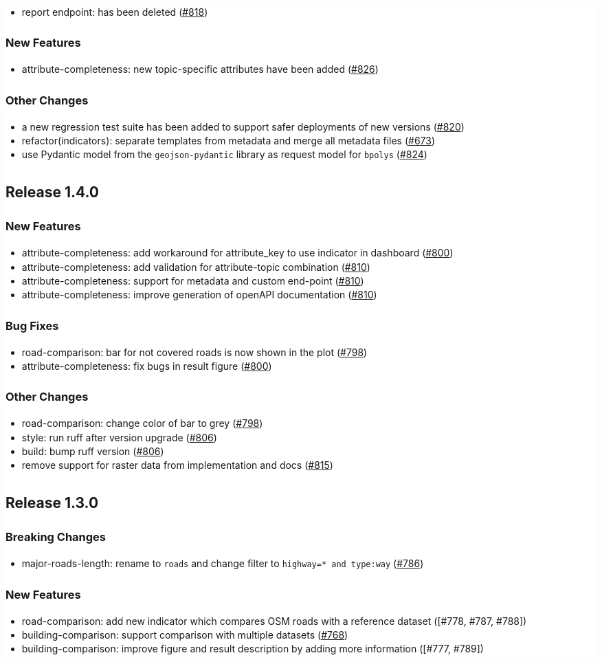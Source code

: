 - report endpoint: has been deleted ([#818])


### New Features

- attribute-completeness: new topic-specific attributes have been added ([#826])

### Other Changes

- a new regression test suite has been added to support safer deployments of new versions ([#820])
- refactor(indicators): separate templates from metadata and merge all metadata files ([#673])
- use Pydantic model from the `geojson-pydantic` library as request model for `bpolys` ([#824])

[#673]: https://github.com/GIScience/ohsome-quality-api/issues/673
[#818]: https://github.com/GIScience/ohsome-quality-api/pull/818
[#820]: https://github.com/GIScience/ohsome-quality-api/issues/820
[#824]: https://github.com/GIScience/ohsome-quality-api/issues/824
[#826]: https://github.com/GIScience/ohsome-quality-api/issues/826


## Release 1.4.0


### New Features

- attribute-completeness: add workaround for attribute_key to use indicator in dashboard ([#800])
- attribute-completeness: add validation for attribute-topic combination ([#810])
- attribute-completeness: support for metadata and custom end-point ([#810])
- attribute-completeness: improve generation of openAPI documentation ([#810])
 

### Bug Fixes

- road-comparison: bar for not covered roads is now shown in the plot ([#798])
- attribute-completeness: fix bugs in result figure ([#800])


### Other Changes

- road-comparison: change color of bar to grey ([#798])
- style: run ruff after version upgrade ([#806])
- build: bump ruff version ([#806])
- remove support for raster data from implementation and docs ([#815])


[#798]: https://github.com/GIScience/ohsome-quality-api/pull/798
[#800]: https://github.com/GIScience/ohsome-quality-api/pull/800
[#815]: https://github.com/GIScience/ohsome-quality-api/issues/815
[#810]: https://github.com/GIScience/ohsome-quality-api/pull/810

## Release 1.3.0

### Breaking Changes

- major-roads-length: rename to `roads` and change filter to `highway=* and type:way` ([#786])

### New Features

- road-comparison: add new indicator which compares OSM roads with a reference dataset ([#778, #787, #788])
- building-comparison: support comparison with multiple datasets ([#768])
- building-comparison: improve figure and result description by adding more information ([#777, #789])


[#852]: https://github.com/GIScience/ohsome-quality-api/pull/852
[#883]: https://github.com/GIScience/ohsome-quality-api/issues/883
[#893]: https://github.com/GIScience/ohsome-quality-api/pull/893
[#873]: https://github.com/GIScience/ohsome-quality-api/pull/873
[#878]: https://github.com/GIScience/ohsome-quality-api/issues/878
[#880]: https://github.com/GIScience/ohsome-quality-api/issues/880
[#882]: https://github.com/GIScience/ohsome-quality-api/issues/882
[#850]: https://github.com/GIScience/ohsome-quality-api/issue/850
[#877]: https://github.com/GIScience/ohsome-quality-api/issue/877
[#860]: https://github.com/GIScience/ohsome-quality-api/issues/860
[#865]: https://github.com/GIScience/ohsome-quality-api/pull/865
[#856]: https://github.com/GIScience/ohsome-quality-api/issues/856
[#848]: https://github.com/GIScience/ohsome-quality-api/pull/848
[#819]: https://github.com/GIScience/ohsome-quality-api/issues/819
[#821]: https://github.com/GIScience/ohsome-quality-api/issues/821
[#829]: https://github.com/GIScience/ohsome-quality-api/issues/829
[#831]: https://github.com/GIScience/ohsome-quality-api/issues/831
[#832]: https://github.com/GIScience/ohsome-quality-api/issues/832
[#768]: https://github.com/GIScience/ohsome-quality-api/pull/768
[#775]: https://github.com/GIScience/ohsome-quality-api/pull/775
[#777]: https://github.com/GIScience/ohsome-quality-api/issues/777
[#778]: https://github.com/GIScience/ohsome-quality-api/issues/778
[#785]: https://github.com/GIScience/ohsome-quality-api/pull/785
[#786]: https://github.com/GIScience/ohsome-quality-api/issues/786
[#787]: https://github.com/GIScience/ohsome-quality-api/issues/787
[#788]: https://github.com/GIScience/ohsome-quality-api/issues/788
[#789]: https://github.com/GIScience/ohsome-quality-api/pull/789
[#790]: https://github.com/GIScience/ohsome-quality-api/pull/790
[#806]: https://github.com/GIScience/ohsome-quality-api/pull/806
[#754]: https://github.com/GIScience/ohsome-quality-api/pull/754
[#762]: https://github.com/GIScience/ohsome-quality-api/issues/762
[#765]: https://github.com/GIScience/ohsome-quality-api/issues/765
[ba279b2]: https://github.com/GIScience/ohsome-quality-api/commit/ba279b23b82404d9f6c377e2a34683b159803359
[#723]: https://github.com/GIScience/ohsome-quality-api/pull/723
[#739]: https://github.com/GIScience/ohsome-quality-api/pull/739
[#741]: https://github.com/GIScience/ohsome-quality-api/pull/741
[#743]: https://github.com/GIScience/ohsome-quality-api/pull/743
[#591]: https://github.com/GIScience/ohsome-quality-api/issues/591
[#718]: https://github.com/GIScience/ohsome-quality-api/pull/718
[#721]: https://github.com/GIScience/ohsome-quality-analyst/pull/721
[#685]: https://github.com/GIScience/ohsome-quality-api/pull/685
[#589]: https://github.com/GIScience/ohsome-quality-analyst/pull/589
[#600]: https://github.com/GIScience/ohsome-quality-analyst/pull/600
[#611]: https://github.com/GIScience/ohsome-quality-analyst/pull/611
[#630]: https://github.com/GIScience/ohsome-quality-analyst/pull/630
[#633]: https://github.com/GIScience/ohsome-quality-analyst/pull/633
[#634]: https://github.com/GIScience/ohsome-quality-analyst/pull/634
[#639]: https://github.com/GIScience/ohsome-quality-analyst/pull/639
[#642]: https://github.com/GIScience/ohsome-quality-analyst/pull/642
[#643]: https://github.com/GIScience/ohsome-quality-analyst/pull/643
[#644]: https://github.com/GIScience/ohsome-quality-analyst/pull/644
[#647]: https://github.com/GIScience/ohsome-quality-analyst/pull/647
[#649]: https://github.com/GIScience/ohsome-quality-analyst/pull/649
[#650]: https://github.com/GIScience/ohsome-quality-analyst/pull/650
[#653]: https://github.com/GIScience/ohsome-quality-analyst/pull/653
[#656]: https://github.com/GIScience/ohsome-quality-analyst/pull/656
[#658]: https://github.com/GIScience/ohsome-quality-analyst/pull/658
[#659]: https://github.com/GIScience/ohsome-quality-analyst/pull/659
[#667]: https://github.com/GIScience/ohsome-quality-analyst/pull/667
[#668]: https://github.com/GIScience/ohsome-quality-analyst/pull/668
[#669]: https://github.com/GIScience/ohsome-quality-analyst/pull/669
[#670]: https://github.com/GIScience/ohsome-quality-analyst/pull/670
[#388]: https://github.com/GIScience/ohsome-quality-analyst/pull/388
[#398]: https://github.com/GIScience/ohsome-quality-analyst/pull/398
[#481]: https://github.com/GIScience/ohsome-quality-analyst/pull/481
[#482]: https://github.com/GIScience/ohsome-quality-analyst/pull/482
[#483]: https://github.com/GIScience/ohsome-quality-analyst/pull/483
[#488]: https://github.com/GIScience/ohsome-quality-analyst/pull/488
[#498]: https://github.com/GIScience/ohsome-quality-analyst/pull/498
[#499]: https://github.com/GIScience/ohsome-quality-analyst/pull/499
[#500]: https://github.com/GIScience/ohsome-quality-analyst/pull/500
[#501]: https://github.com/GIScience/ohsome-quality-analyst/pull/501
[#503]: https://github.com/GIScience/ohsome-quality-analyst/pull/503
[#504]: https://github.com/GIScience/ohsome-quality-analyst/pull/504
[#512]: https://github.com/GIScience/ohsome-quality-analyst/pull/512
[#515]: https://github.com/GIScience/ohsome-quality-analyst/pull/515
[#516]: https://github.com/GIScience/ohsome-quality-analyst/pull/516
[#517]: https://github.com/GIScience/ohsome-quality-analyst/pull/517
[#519]: https://github.com/GIScience/ohsome-quality-analyst/pull/519
[#520]: https://github.com/GIScience/ohsome-quality-analyst/pull/520
[#521]: https://github.com/GIScience/ohsome-quality-analyst/pull/521
[#523]: https://github.com/GIScience/ohsome-quality-analyst/pull/523
[#524]: https://github.com/GIScience/ohsome-quality-analyst/pull/524
[#528]: https://github.com/GIScience/ohsome-quality-analyst/pull/528
[#529]: https://github.com/GIScience/ohsome-quality-analyst/pull/529
[#531]: https://github.com/GIScience/ohsome-quality-analyst/pull/531
[#533]: https://github.com/GIScience/ohsome-quality-analyst/pull/533
[#535]: https://github.com/GIScience/ohsome-quality-analyst/pull/535
[#536]: https://github.com/GIScience/ohsome-quality-analyst/pull/536
[#540]: https://github.com/GIScience/ohsome-quality-analyst/issues/540
[#543]: https://github.com/GIScience/ohsome-quality-analyst/pull/543
[#544]: https://github.com/GIScience/ohsome-quality-analyst/pull/544
[#545]: https://github.com/GIScience/ohsome-quality-analyst/pull/545
[#551]: https://github.com/GIScience/ohsome-quality-analyst/pull/551
[#552]: https://github.com/GIScience/ohsome-quality-analyst/pull/552
[#554]: https://github.com/GIScience/ohsome-quality-analyst/pull/554
[#556]: https://github.com/GIScience/ohsome-quality-analyst/pull/556
[#559]: https://github.com/GIScience/ohsome-quality-analyst/pull/559
[#561]: https://github.com/GIScience/ohsome-quality-analyst/pull/561
[#562]: https://github.com/GIScience/ohsome-quality-analyst/pull/562
[#563]: https://github.com/GIScience/ohsome-quality-analyst/pull/563
[#576]: https://github.com/GIScience/ohsome-quality-analyst/pull/576
[#578]: https://github.com/GIScience/ohsome-quality-analyst/pull/578
[#579]: https://github.com/GIScience/ohsome-quality-analyst/pull/579
[#581]: https://github.com/GIScience/ohsome-quality-analyst/pull/581
[#582]: https://github.com/GIScience/ohsome-quality-analyst/pull/582
[#583]: https://github.com/GIScience/ohsome-quality-analyst/pull/583
[#593]: https://github.com/GIScience/ohsome-quality-analyst/pull/593
[#598]: https://github.com/GIScience/ohsome-quality-analyst/pull/598
[#601]: https://github.com/GIScience/ohsome-quality-analyst/pull/601
[#603]: https://github.com/GIScience/ohsome-quality-analyst/pull/603
[#605]: https://github.com/GIScience/ohsome-quality-analyst/pull/605
[#625]: https://github.com/GIScience/ohsome-quality-analyst/pull/625
[#627]: https://github.com/GIScience/ohsome-quality-analyst/pull/627
[#537]: https://github.com/GIScience/ohsome-quality-analyst/issues/537
[#479]: https://github.com/GIScience/ohsome-quality-analyst/pull/479
[#442]: https://github.com/GIScience/ohsome-quality-analyst/pull/442
[#444]: https://github.com/GIScience/ohsome-quality-analyst/pull/444
[#455]: https://github.com/GIScience/ohsome-quality-analyst/pull/455
[#456]: https://github.com/GIScience/ohsome-quality-analyst/pull/456
[#457]: https://github.com/GIScience/ohsome-quality-analyst/pull/457
[#465]: https://github.com/GIScience/ohsome-quality-analyst/pull/465
[#466]: https://github.com/GIScience/ohsome-quality-analyst/pull/466
[#468]: https://github.com/GIScience/ohsome-quality-analyst/pull/468
[#312]: https://github.com/GIScience/ohsome-quality-analyst/pull/312
[#372]: https://github.com/GIScience/ohsome-quality-analyst/pull/372
[#432]: https://github.com/GIScience/ohsome-quality-analyst/pull/432
[#438]: https://github.com/GIScience/ohsome-quality-analyst/pull/438
[#274]: https://github.com/GIScience/ohsome-quality-analyst/pull/274
[#403]: https://github.com/GIScience/ohsome-quality-analyst/pull/403
[#416]: https://github.com/GIScience/ohsome-quality-analyst/pull/416
[#426]: https://github.com/GIScience/ohsome-quality-analyst/pull/426
[#427]: https://github.com/GIScience/ohsome-quality-analyst/pull/427
[#428]: https://github.com/GIScience/ohsome-quality-analyst/pull/428
[#255]: https://github.com/GIScience/ohsome-quality-analyst/pull/255
[#342]: https://github.com/GIScience/ohsome-quality-analyst/pull/342
[#356]: https://github.com/GIScience/ohsome-quality-analyst/pull/356
[#357]: https://github.com/GIScience/ohsome-quality-analyst/pull/357
[#369]: https://github.com/GIScience/ohsome-quality-analyst/pull/369
[#370]: https://github.com/GIScience/ohsome-quality-analyst/pull/370
[#375]: https://github.com/GIScience/ohsome-quality-analyst/pull/375
[#376]: https://github.com/GIScience/ohsome-quality-analyst/pull/376
[#380]: https://github.com/GIScience/ohsome-quality-analyst/pull/380
[#382]: https://github.com/GIScience/ohsome-quality-analyst/pull/382
[#383]: https://github.com/GIScience/ohsome-quality-analyst/pull/383
[#385]: https://github.com/GIScience/ohsome-quality-analyst/pull/385
[#392]: https://github.com/GIScience/ohsome-quality-analyst/pull/392
[#396]: https://github.com/GIScience/ohsome-quality-analyst/pull/396
[#397]: https://github.com/GIScience/ohsome-quality-analyst/pull/397
[#410]: https://github.com/GIScience/ohsome-quality-analyst/pull/410
[#379]: https://github.com/GIScience/ohsome-quality-analyst/pull/379
[#265]: https://github.com/GIScience/ohsome-quality-analyst/pull/265
[#272]: https://github.com/GIScience/ohsome-quality-analyst/pull/272
[#298]: https://github.com/GIScience/ohsome-quality-analyst/pull/298
[#299]: https://github.com/GIScience/ohsome-quality-analyst/pull/299
[#302]: https://github.com/GIScience/ohsome-quality-analyst/pull/302
[#303]: https://github.com/GIScience/ohsome-quality-analyst/pull/303
[#307]: https://github.com/GIScience/ohsome-quality-analyst/pull/307
[#310]: https://github.com/GIScience/ohsome-quality-analyst/pull/310
[#314]: https://github.com/GIScience/ohsome-quality-analyst/pull/314
[#330]: https://github.com/GIScience/ohsome-quality-analyst/pull/330
[#345]: https://github.com/GIScience/ohsome-quality-analyst/pull/345
[#346]: https://github.com/GIScience/ohsome-quality-analyst/pull/346
[#221]: https://github.com/GIScience/ohsome-quality-analyst/pull/221
[#227]: https://github.com/GIScience/ohsome-quality-analyst/pull/227
[#239]: https://github.com/GIScience/ohsome-quality-analyst/pull/239
[#242]: https://github.com/GIScience/ohsome-quality-analyst/pull/242
[#245]: https://github.com/GIScience/ohsome-quality-analyst/pull/245
[#246]: https://github.com/GIScience/ohsome-quality-analyst/pull/246
[#254]: https://github.com/GIScience/ohsome-quality-analyst/pull/254
[#266]: https://github.com/GIScience/ohsome-quality-analyst/pull/266
[#276]: https://github.com/GIScience/ohsome-quality-analyst/pull/276
[`rasterstats`]: https://github.com/perrygeo/python-rasterstats
[`openpoiservice`]: https://github.com/GIScience/openpoiservice
[#170]: https://github.com/GIScience/ohsome-quality-analyst/pull/170
[#223]: https://github.com/GIScience/ohsome-quality-analyst/pull/223
[#227]: https://github.com/GIScience/ohsome-quality-analyst/pull/227
[#237]: https://github.com/GIScience/ohsome-quality-analyst/pull/237
[`scipy`]: https://scipy.org/
[#137]: https://github.com/GIScience/ohsome-quality-analyst/issues/137
[#178]: https://github.com/GIScience/ohsome-quality-analyst/pull/178
[#186]: https://github.com/GIScience/ohsome-quality-analyst/pull/186
[#190]: https://github.com/GIScience/ohsome-quality-analyst/pull/190
[#199]: https://github.com/GIScience/ohsome-quality-analyst/pull/199
[#204]: https://github.com/GIScience/ohsome-quality-analyst/pull/204
[#65]: https://github.com/GIScience/ohsome-quality-analyst/issues/65
[#99]: https://github.com/GIScience/ohsome-quality-analyst/issues/99
[#102]: https://github.com/GIScience/ohsome-quality-analyst/pull/102
[#106]: https://github.com/GIScience/ohsome-quality-analyst/issues/106
[#141]: https://github.com/GIScience/ohsome-quality-analyst/pull/141
[#149]: https://github.com/GIScience/ohsome-quality-analyst/pull/149
[#153]: https://github.com/GIScience/ohsome-quality-analyst/pull/153
[#168]: https://github.com/GIScience/ohsome-quality-analyst/pull/168
[#171]: https://github.com/GIScience/ohsome-quality-analyst/issues/171
[#179]: https://github.com/GIScience/ohsome-quality-analyst/pull/179
[#195]: https://github.com/GIScience/ohsome-quality-analyst/pull/195
[#196]: https://github.com/GIScience/ohsome-quality-analyst/pull/196
[`pydantic`]: https://pydantic-docs.helpmanual.io/
[#132]: https://github.com/GIScience/ohsome-quality-analyst/pull/132
[#62]: https://github.com/GIScience/ohsome-quality-analyst/issues/62
[#83]: https://github.com/GIScience/ohsome-quality-analyst/pull/83
[#90]: https://github.com/GIScience/ohsome-quality-analyst/issues/90
[#95]: https://github.com/GIScience/ohsome-quality-analyst/pull/95
[#96]: https://github.com/GIScience/ohsome-quality-analyst/pull/96
[#100]: https://github.com/GIScience/ohsome-quality-analyst/pull/100
[#101]: https://github.com/GIScience/ohsome-quality-analyst/pull/101
[#110]: https://github.com/GIScience/ohsome-quality-analyst/pull/110
[#112]: https://github.com/GIScience/ohsome-quality-analyst/pull/112
[#122]: https://github.com/GIScience/ohsome-quality-analyst/pull/122
[#123]: https://github.com/GIScience/ohsome-quality-analyst/pull/123
[#130]: https://github.com/GIScience/ohsome-quality-analyst/pull/130
[#134]: https://github.com/GIScience/ohsome-quality-analyst/pull/134
[#136]: https://github.com/GIScience/ohsome-quality-analyst/pull/136
[#4]: https://github.com/GIScience/ohsome-quality-analyst/issues/4
[#5]: https://github.com/GIScience/ohsome-quality-analyst/issues/5
[#26]: https://github.com/GIScience/ohsome-quality-analyst/issues/26
[#28]: https://github.com/GIScience/ohsome-quality-analyst/pull/28
[#29]: https://github.com/GIScience/ohsome-quality-analyst/pull/29
[#30]: https://github.com/GIScience/ohsome-quality-analyst/issues/30
[#37]: https://github.com/GIScience/ohsome-quality-analyst/pull/37
[#40]: https://github.com/GIScience/ohsome-quality-analyst/pull/40
[#53]: https://github.com/GIScience/ohsome-quality-analyst/pull/53
[#54]: https://github.com/GIScience/ohsome-quality-analyst/pull/54
[#55]: https://github.com/GIScience/ohsome-quality-analyst/pull/55
[#56]: https://github.com/GIScience/ohsome-quality-analyst/pull/56
[#57]: https://github.com/GIScience/ohsome-quality-analyst/pull/57
[#61]: https://github.com/GIScience/ohsome-quality-analyst/pull/61
[#68]: https://github.com/GIScience/ohsome-quality-analyst/pull/68
[#69]: https://github.com/GIScience/ohsome-quality-analyst/pull/69
[#86]: https://github.com/GIScience/ohsome-quality-analyst/pull/86
[PEP 8]: https://www.python.org/dev/peps/pep-0008/
[#19]: https://github.com/GIScience/ohsome-quality-analyst/pull/19